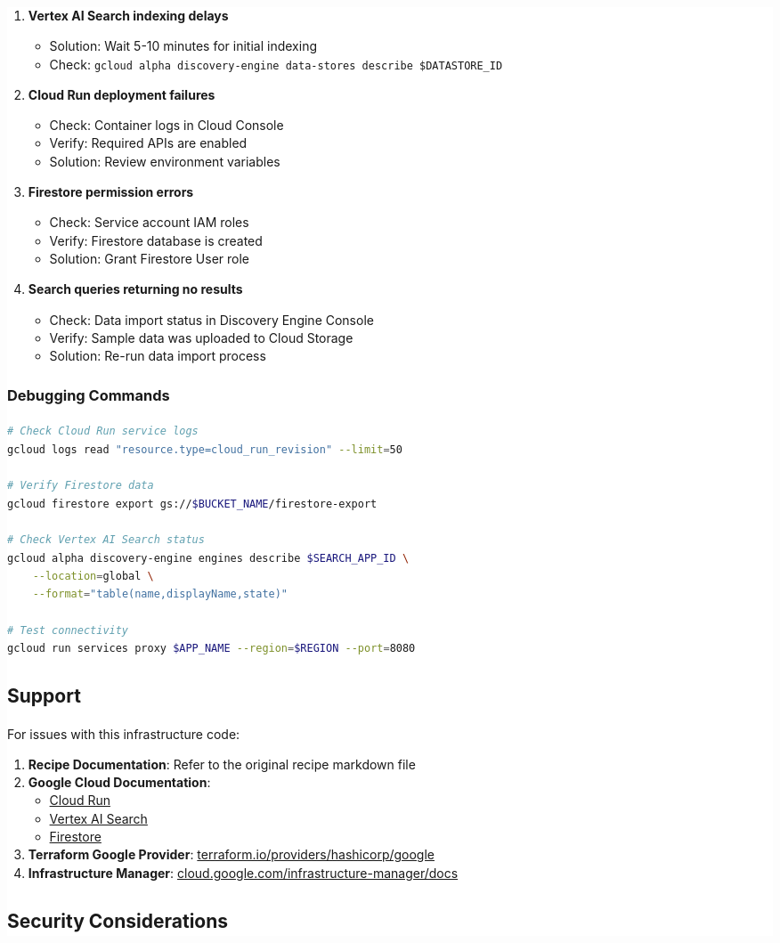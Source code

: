 1. **Vertex AI Search indexing delays**
   - Solution: Wait 5-10 minutes for initial indexing
   - Check: `gcloud alpha discovery-engine data-stores describe $DATASTORE_ID`

2. **Cloud Run deployment failures**
   - Check: Container logs in Cloud Console
   - Verify: Required APIs are enabled
   - Solution: Review environment variables

3. **Firestore permission errors**
   - Check: Service account IAM roles
   - Verify: Firestore database is created
   - Solution: Grant Firestore User role

4. **Search queries returning no results**
   - Check: Data import status in Discovery Engine Console
   - Verify: Sample data was uploaded to Cloud Storage
   - Solution: Re-run data import process

### Debugging Commands

```bash
# Check Cloud Run service logs
gcloud logs read "resource.type=cloud_run_revision" --limit=50

# Verify Firestore data
gcloud firestore export gs://$BUCKET_NAME/firestore-export

# Check Vertex AI Search status
gcloud alpha discovery-engine engines describe $SEARCH_APP_ID \
    --location=global \
    --format="table(name,displayName,state)"

# Test connectivity
gcloud run services proxy $APP_NAME --region=$REGION --port=8080
```

## Support

For issues with this infrastructure code:

1. **Recipe Documentation**: Refer to the original recipe markdown file
2. **Google Cloud Documentation**: 
   - [Cloud Run](https://cloud.google.com/run/docs)
   - [Vertex AI Search](https://cloud.google.com/generative-ai-app-builder/docs)
   - [Firestore](https://cloud.google.com/firestore/docs)
3. **Terraform Google Provider**: [terraform.io/providers/hashicorp/google](https://registry.terraform.io/providers/hashicorp/google/latest/docs)
4. **Infrastructure Manager**: [cloud.google.com/infrastructure-manager/docs](https://cloud.google.com/infrastructure-manager/docs)

## Security Considerations
